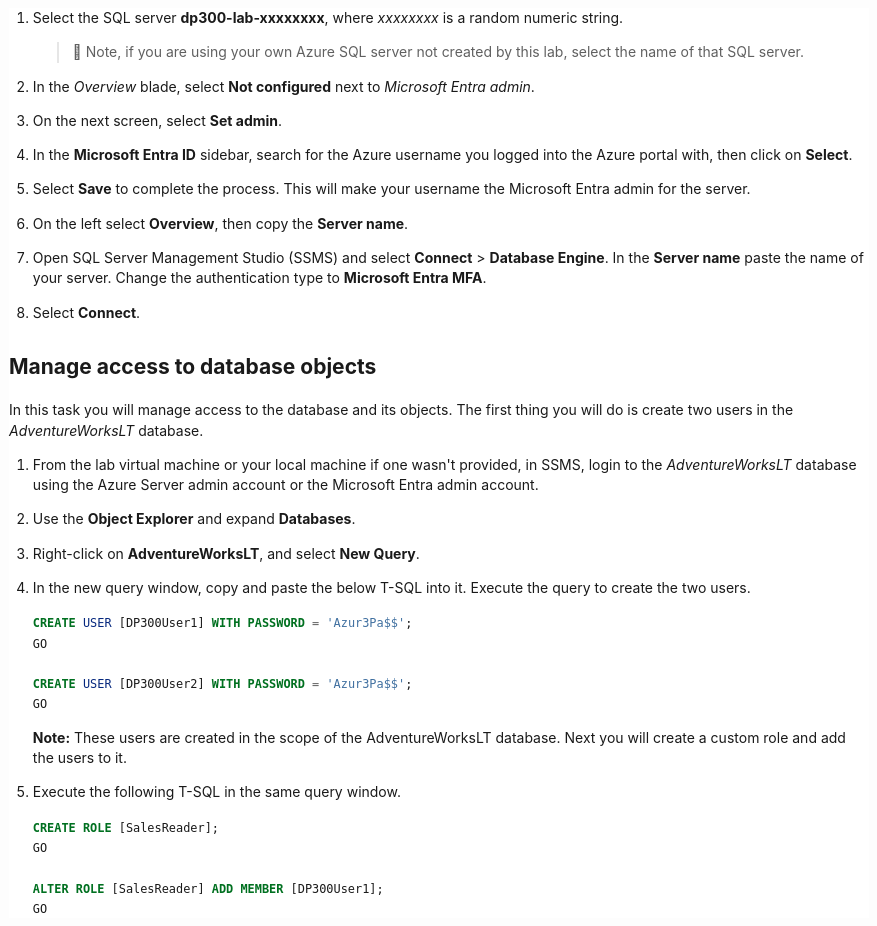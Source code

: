 1. Select the SQL server **dp300-lab-xxxxxxxx**, where *xxxxxxxx* is a random numeric string.

    > &#128221; Note, if you are using your own Azure SQL server not created by this lab, select the name of that SQL server.

1. In the *Overview* blade, select **Not configured** next to *Microsoft Entra admin*.

1. On the next screen, select **Set admin**.

1. In the **Microsoft Entra ID** sidebar, search for the Azure username you logged into the Azure portal with, then click on **Select**.

1. Select **Save** to complete the process. This will make your username the Microsoft Entra admin for the server.

1. On the left select **Overview**, then copy the **Server name**.

1. Open SQL Server Management Studio (SSMS) and select **Connect** > **Database Engine**. In the **Server name** paste the name of your server. Change the authentication type to **Microsoft Entra MFA**.

1. Select **Connect**.

## Manage access to database objects

In this task you will manage access to the database and its objects. The first thing you will do is create two users in the *AdventureWorksLT* database.

1. From the lab virtual machine or your local machine if one wasn't provided, in SSMS, login to the *AdventureWorksLT* database using the Azure Server admin account or the Microsoft Entra admin account.

1. Use the **Object Explorer** and expand **Databases**.

1. Right-click on **AdventureWorksLT**, and select **New Query**.

1. In the new query window, copy and paste the below T-SQL into it. Execute the query to create the two users.

    ```sql
    CREATE USER [DP300User1] WITH PASSWORD = 'Azur3Pa$$';
    GO

    CREATE USER [DP300User2] WITH PASSWORD = 'Azur3Pa$$';
    GO
    ```

    **Note:** These users are created in the scope of the AdventureWorksLT database. Next you will create a custom role and add the users to it.

1. Execute the following T-SQL in the same query window.

    ```sql
    CREATE ROLE [SalesReader];
    GO

    ALTER ROLE [SalesReader] ADD MEMBER [DP300User1];
    GO
